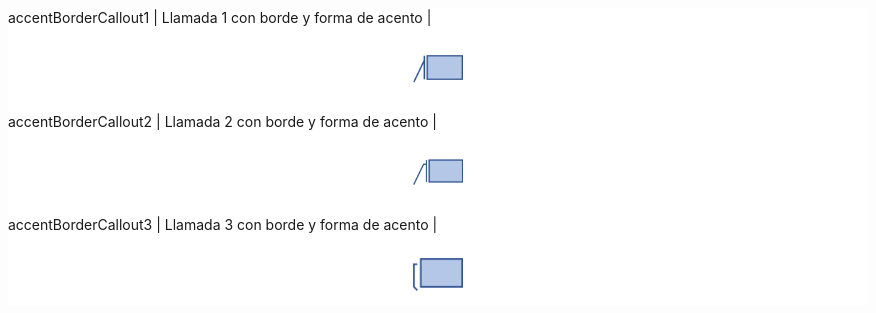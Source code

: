 accentBorderCallout1 | Llamada 1 con borde y forma de acento | <p style="text-align: center;"><img src="../images/shapes/accentBorderCallout1.svg" height="50" width="50"></p>
accentBorderCallout2 | Llamada 2 con borde y forma de acento | <p style="text-align: center;"><img src="../images/shapes/accentBorderCallout2.svg" height="50" width="50"></p>
accentBorderCallout3 | Llamada 3 con borde y forma de acento | <p style="text-align: center;"><img src="../images/shapes/accentBorderCallout3.svg" height="50" width="50"></p>